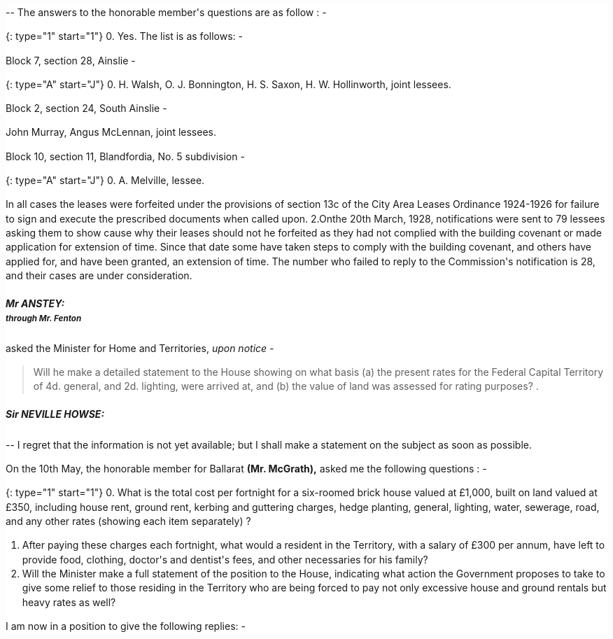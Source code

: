 -- The answers to the honorable member's questions are as follow :  - 

{: type="1" start="1"}
0. Yes. The list is as follows: - 

Block 7, section 28, Ainslie - 

{: type="A" start="J"}
0. H. Walsh, O. J. Bonnington, H. S. Saxon, H. W. Hollinworth, joint lessees. 

Block 2, section 24, South Ainslie - 

John Murray, Angus McLennan, joint lessees. 

Block 10, section 11, Blandfordia, No. 5 subdivision - 

{: type="A" start="J"}
0. A. Melville, lessee. 

In all cases the leases were forfeited under the provisions of section 13c of the City Area Leases Ordinance 1924-1926 for failure to sign and execute the prescribed documents when called upon. 2.Onthe 20th March, 1928, notifications were sent to 79 lessees asking them to show cause why their leases should not he forfeited as they had not complied with the building covenant or made application for extension of time. Since that date some have taken steps to comply with the building covenant, and others have applied for, and have been granted, an extension of time. The number who failed to reply to the Commission's notification is 28, and their cases are under consideration. 

##### Mr ANSTEY:<br><small class="text-muted">through Mr. Fenton</small>

asked the Minister for Home and Territories,  *upon notice -* 

  >Will he make a detailed statement to the House showing on what basis (a) the present rates for the Federal Capital Territory of 4d. general, and 2d. lighting, were arrived at, and (b) the value of land was assessed for rating purposes? . 

##### Sir NEVILLE HOWSE:

-- I regret that the information is not yet available; but I shall make a statement on the subject as soon as possible. 

On the 10th May, the honorable member for Ballarat  **(Mr. McGrath),**  asked me the following questions : - 

{: type="1" start="1"}
0. What is the total cost per fortnight for a six-roomed brick house valued at £1,000, built on land valued at £350, including house rent, ground rent, kerbing and guttering charges, hedge planting, general, lighting, water, sewerage, road, and any other rates (showing each item separately) ? 
1. After paying these charges each fortnight, what would a resident in the Territory, with a salary of £300 per annum, have left to provide food, clothing, doctor's and dentist's fees, and other necessaries for his family? 
2. Will the Minister make a full statement of the position to the House, indicating what action the Government proposes to take to give some relief to those residing in the Territory who are being forced to pay not only excessive house and ground rentals but heavy rates as well? 

I am now in a position to give the following replies: - 


<graphic href="118331192805162_2_0.jpg"></graphic>
